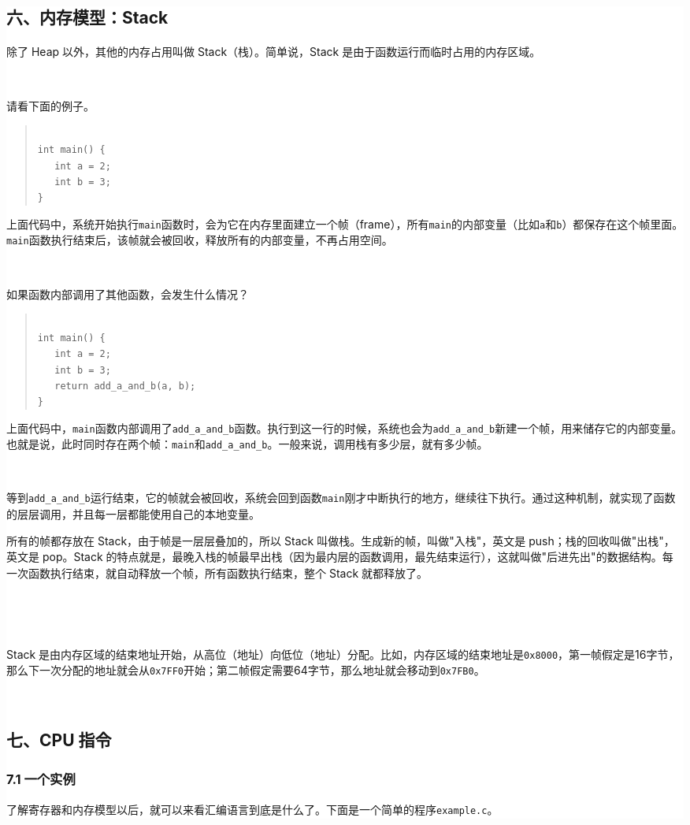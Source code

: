 <h2>六、内存模型：Stack</h2>

<p>除了 Heap 以外，其他的内存占用叫做 Stack（栈）。简单说，Stack 是由于函数运行而临时占用的内存区域。</p>

<p><img src="http://www.ruanyifeng.com/blogimg/asset/2018/bg2018012210.png" alt="" title="" /></p>

<p>请看下面的例子。</p>

<blockquote><pre><code class="language-clike">
int main() {
   int a = 2;
   int b = 3;
}
</code></pre></blockquote>

<p>上面代码中，系统开始执行<code>main</code>函数时，会为它在内存里面建立一个帧（frame），所有<code>main</code>的内部变量（比如<code>a</code>和<code>b</code>）都保存在这个帧里面。<code>main</code>函数执行结束后，该帧就会被回收，释放所有的内部变量，不再占用空间。</p>

<p><img src="http://www.ruanyifeng.com/blogimg/asset/2018/bg2018012211.png" alt="" title="" /></p>

<p>如果函数内部调用了其他函数，会发生什么情况？</p>

<blockquote><pre><code class="language-clike">
int main() {
   int a = 2;
   int b = 3;
   return add_a_and_b(a, b);
}
</code></pre></blockquote>

<p>上面代码中，<code>main</code>函数内部调用了<code>add_a_and_b</code>函数。执行到这一行的时候，系统也会为<code>add_a_and_b</code>新建一个帧，用来储存它的内部变量。也就是说，此时同时存在两个帧：<code>main</code>和<code>add_a_and_b</code>。一般来说，调用栈有多少层，就有多少帧。</p>

<p><img src="http://www.ruanyifeng.com/blogimg/asset/2018/bg2018012212.png" alt="" title="" /></p>

<p>等到<code>add_a_and_b</code>运行结束，它的帧就会被回收，系统会回到函数<code>main</code>刚才中断执行的地方，继续往下执行。通过这种机制，就实现了函数的层层调用，并且每一层都能使用自己的本地变量。</p>

<p>所有的帧都存放在 Stack，由于帧是一层层叠加的，所以 Stack 叫做栈。生成新的帧，叫做"入栈"，英文是 push；栈的回收叫做"出栈"，英文是 pop。Stack 的特点就是，最晚入栈的帧最早出栈（因为最内层的函数调用，最先结束运行），这就叫做"后进先出"的数据结构。每一次函数执行结束，就自动释放一个帧，所有函数执行结束，整个 Stack 就都释放了。</p>

<p><img src="http://www.ruanyifeng.com/blogimg/asset/2018/bg2018012213.jpg" alt="" title="" /></p>

<p><img src="http://www.ruanyifeng.com/blogimg/asset/2018/bg2018012214.jpg" alt="" title="" /></p>

<p>Stack 是由内存区域的结束地址开始，从高位（地址）向低位（地址）分配。比如，内存区域的结束地址是<code>0x8000</code>，第一帧假定是16字节，那么下一次分配的地址就会从<code>0x7FF0</code>开始；第二帧假定需要64字节，那么地址就会移动到<code>0x7FB0</code>。</p>

<p><img src="http://www.ruanyifeng.com/blogimg/asset/2018/bg2018012215.png" alt="" title="" /></p>

<h2>七、CPU 指令</h2>

<h3>7.1 一个实例</h3>

<p>了解寄存器和内存模型以后，就可以来看汇编语言到底是什么了。下面是一个简单的程序<code>example.c</code>。</p>
